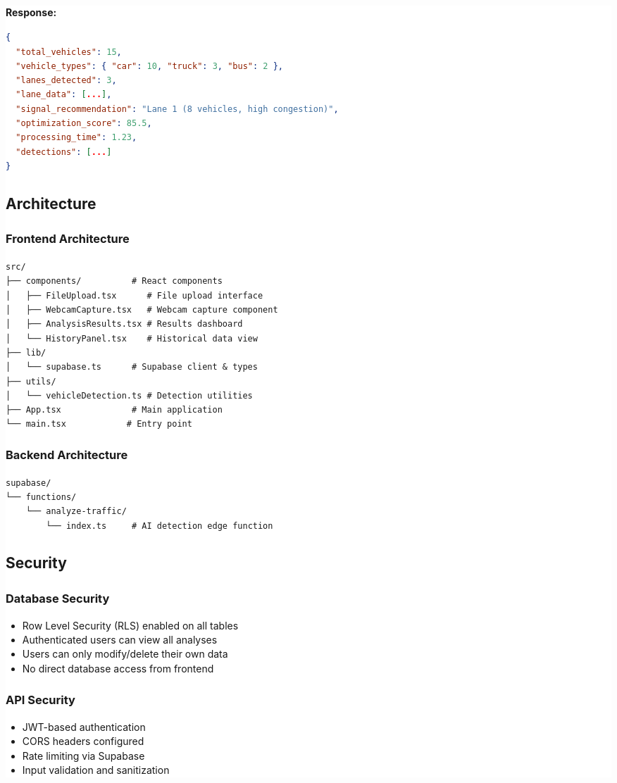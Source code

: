**Response:**
```json
{
  "total_vehicles": 15,
  "vehicle_types": { "car": 10, "truck": 3, "bus": 2 },
  "lanes_detected": 3,
  "lane_data": [...],
  "signal_recommendation": "Lane 1 (8 vehicles, high congestion)",
  "optimization_score": 85.5,
  "processing_time": 1.23,
  "detections": [...]
}
```

## Architecture

### Frontend Architecture
```
src/
├── components/          # React components
│   ├── FileUpload.tsx      # File upload interface
│   ├── WebcamCapture.tsx   # Webcam capture component
│   ├── AnalysisResults.tsx # Results dashboard
│   └── HistoryPanel.tsx    # Historical data view
├── lib/
│   └── supabase.ts      # Supabase client & types
├── utils/
│   └── vehicleDetection.ts # Detection utilities
├── App.tsx              # Main application
└── main.tsx            # Entry point
```

### Backend Architecture
```
supabase/
└── functions/
    └── analyze-traffic/
        └── index.ts     # AI detection edge function
```

## Security

### Database Security
- Row Level Security (RLS) enabled on all tables
- Authenticated users can view all analyses
- Users can only modify/delete their own data
- No direct database access from frontend

### API Security
- JWT-based authentication
- CORS headers configured
- Rate limiting via Supabase
- Input validation and sanitization
